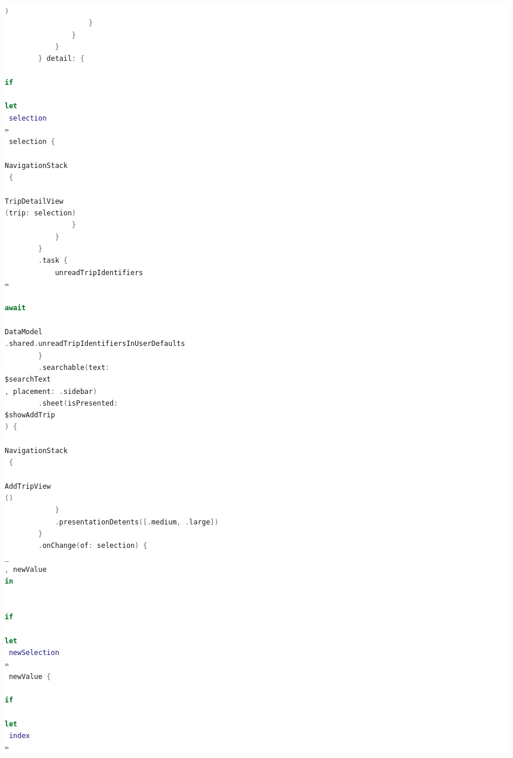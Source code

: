 ```swift
)
                    }
                }
            }
        } detail: {
            
if
 
let
 selection 
=
 selection {
                
NavigationStack
 {
                    
TripDetailView
(trip: selection)
                }
            }
        }
        .task {
            unreadTripIdentifiers 
=
 
await
 
DataModel
.shared.unreadTripIdentifiersInUserDefaults
        }
        .searchable(text: 
$searchText
, placement: .sidebar)
        .sheet(isPresented: 
$showAddTrip
) {
            
NavigationStack
 {
                
AddTripView
()
            }
            .presentationDetents([.medium, .large])
        }
        .onChange(of: selection) { 
_
, newValue 
in

            
if
 
let
 newSelection 
=
 newValue {
                
if
 
let
 index 
=
```